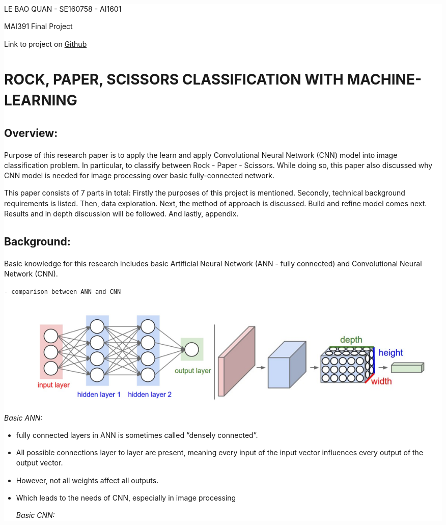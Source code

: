 LE BAO QUAN - SE160758 - AI1601

MAI391 Final Project

Link to project on [Github](https://github.com/LeBaoQuan/rock_paper_scissors_classification)




# ROCK, PAPER, SCISSORS CLASSIFICATION WITH  MACHINE-LEARNING

## __Overview:__

  Purpose of this research paper is to apply the learn and apply Convolutional Neural Network (CNN) model into image classification problem. In particular, to classify between Rock - Paper - Scissors. While doing so, this paper also discussed why CNN model is needed for image processing over basic fully-connected network.

  This paper consists of 7 parts in total:
  Firstly the purposes of this project is mentioned. Secondly, technical background requirements is listed. Then, data exploration. Next, the method of approach is discussed. Build and refine model comes next. Results and in depth discussion will be followed. And lastly, appendix.

## __Background:__

  Basic knowledge for this research includes basic Artificial Neural Network (ANN - fully connected) and Convolutional Neural Network (CNN).

    - comparison between ANN and CNN

![](ann_vs_cnn.png)

  _Basic ANN:_

  - fully connected layers in ANN is sometimes called “densely connected”.

  - All possible connections layer to layer are present, meaning every input of the input vector influences every output of the output vector.

  - However, not all weights affect all outputs.

- Which leads to the needs of CNN, especially in image processing


  _Basic CNN:_
